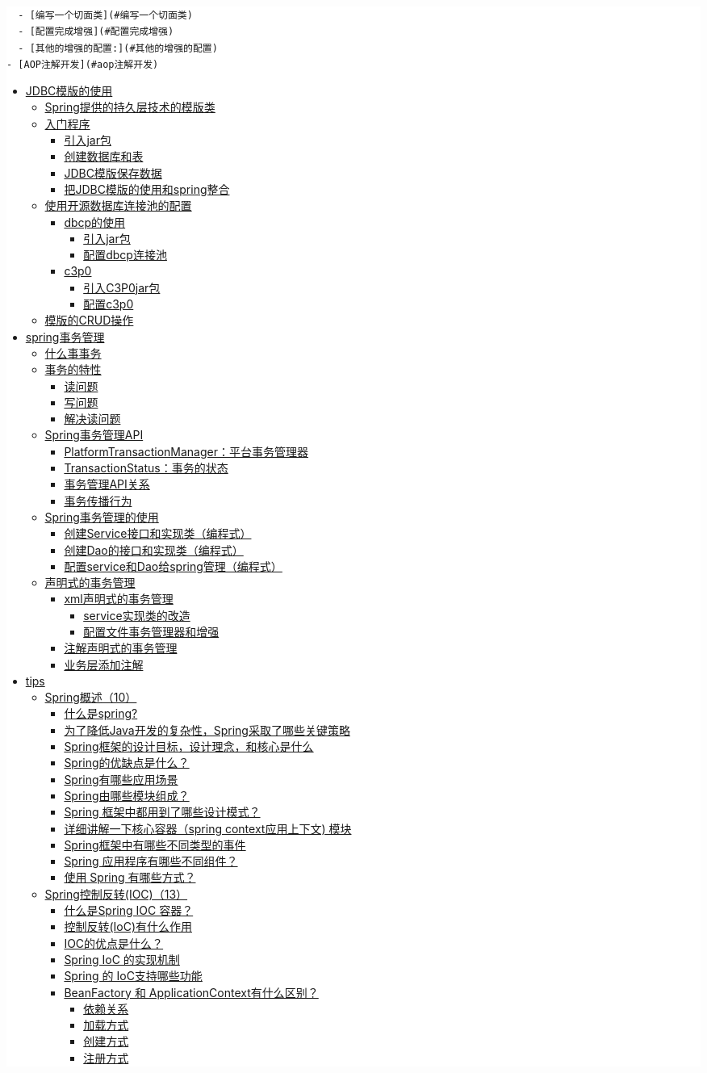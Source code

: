       - [编写一个切面类](#编写一个切面类)
      - [配置完成增强](#配置完成增强)
      - [其他的增强的配置:](#其他的增强的配置)
    - [AOP注解开发](#aop注解开发)
  - [JDBC模版的使用](#jdbc模版的使用)
    - [Spring提供的持久层技术的模版类](#spring提供的持久层技术的模版类)
    - [入门程序](#入门程序)
      - [引入jar包](#引入jar包)
      - [创建数据库和表](#创建数据库和表)
      - [JDBC模版保存数据](#jdbc模版保存数据)
      - [把JDBC模版的使用和spring整合](#把jdbc模版的使用和spring整合)
    - [使用开源数据库连接池的配置](#使用开源数据库连接池的配置)
      - [dbcp的使用](#dbcp的使用)
        - [引入jar包](#引入jar包-1)
        - [配置dbcp连接池](#配置dbcp连接池)
      - [c3p0](#c3p0)
        - [引入C3P0jar包](#引入c3p0jar包)
        - [配置c3p0](#配置c3p0)
    - [模版的CRUD操作](#模版的crud操作)
  - [spring事务管理](#spring事务管理)
    - [什么事事务](#什么事事务)
    - [事务的特性](#事务的特性)
      - [读问题](#读问题)
      - [写问题](#写问题)
      - [解决读问题](#解决读问题)
    - [Spring事务管理API](#spring事务管理api)
      - [PlatformTransactionManager：平台事务管理器](#platformtransactionmanager平台事务管理器)
      - [TransactionStatus：事务的状态](#transactionstatus事务的状态)
      - [事务管理API关系](#事务管理api关系)
      - [事务传播行为](#事务传播行为)
    - [Spring事务管理的使用](#spring事务管理的使用)
      - [创建Service接口和实现类（编程式）](#创建service接口和实现类编程式)
      - [创建Dao的接口和实现类（编程式）](#创建dao的接口和实现类编程式)
      - [配置service和Dao给spring管理（编程式）](#配置service和dao给spring管理编程式)
    - [声明式的事务管理](#声明式的事务管理)
      - [xml声明式的事务管理](#xml声明式的事务管理)
        - [service实现类的改造](#service实现类的改造)
        - [配置文件事务管理器和增强](#配置文件事务管理器和增强)
      - [注解声明式的事务管理](#注解声明式的事务管理)
      - [业务层添加注解](#业务层添加注解)
- [tips](#tips)
  - [Spring概述（10）](#spring概述10)
    - [什么是spring?](#什么是spring)
    - [为了降低Java开发的复杂性，Spring采取了哪些关键策略](#为了降低java开发的复杂性spring采取了哪些关键策略)
    - [Spring框架的设计目标，设计理念，和核心是什么](#spring框架的设计目标设计理念和核心是什么)
    - [Spring的优缺点是什么？](#spring的优缺点是什么)
    - [Spring有哪些应用场景](#spring有哪些应用场景)
    - [Spring由哪些模块组成？](#spring由哪些模块组成)
    - [Spring 框架中都用到了哪些设计模式？](#spring-框架中都用到了哪些设计模式)
    - [详细讲解一下核心容器（spring context应用上下文) 模块](#详细讲解一下核心容器spring-context应用上下文-模块)
    - [Spring框架中有哪些不同类型的事件](#spring框架中有哪些不同类型的事件)
    - [Spring 应用程序有哪些不同组件？](#spring-应用程序有哪些不同组件)
    - [使用 Spring 有哪些方式？](#使用-spring-有哪些方式)
  - [Spring控制反转(IOC)（13）](#spring控制反转ioc13)
    - [什么是Spring IOC 容器？](#什么是spring-ioc-容器)
    - [控制反转(IoC)有什么作用](#控制反转ioc有什么作用)
    - [IOC的优点是什么？](#ioc的优点是什么)
    - [Spring IoC 的实现机制](#spring-ioc-的实现机制)
    - [Spring 的 IoC支持哪些功能](#spring-的-ioc支持哪些功能)
    - [BeanFactory 和 ApplicationContext有什么区别？](#beanfactory-和-applicationcontext有什么区别)
      - [依赖关系](#依赖关系)
      - [加载方式](#加载方式)
      - [创建方式](#创建方式)
      - [注册方式](#注册方式)